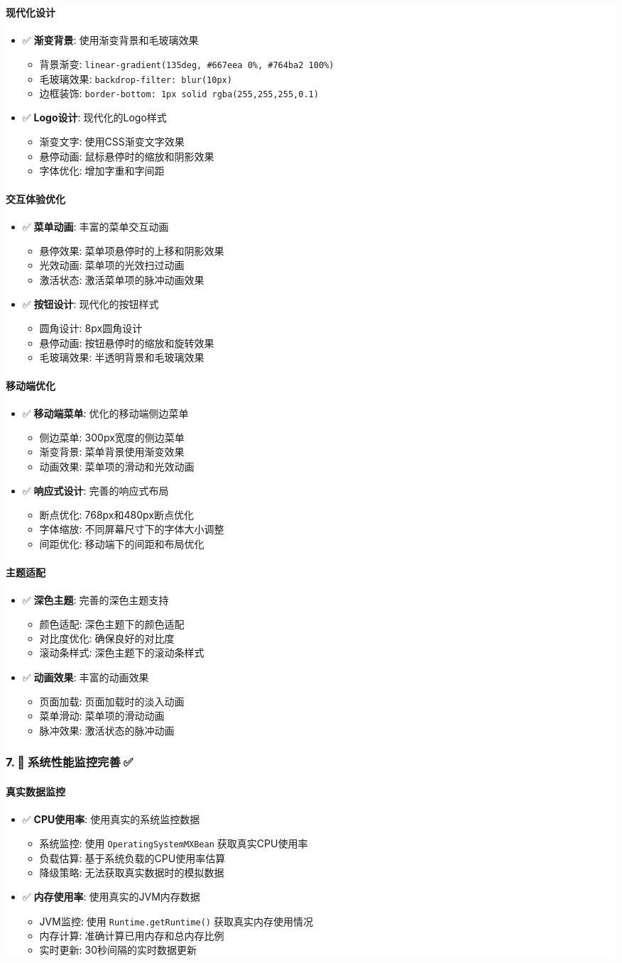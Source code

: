 #### 现代化设计
- ✅ **渐变背景**: 使用渐变背景和毛玻璃效果
  - 背景渐变: `linear-gradient(135deg, #667eea 0%, #764ba2 100%)`
  - 毛玻璃效果: `backdrop-filter: blur(10px)`
  - 边框装饰: `border-bottom: 1px solid rgba(255,255,255,0.1)`

- ✅ **Logo设计**: 现代化的Logo样式
  - 渐变文字: 使用CSS渐变文字效果
  - 悬停动画: 鼠标悬停时的缩放和阴影效果
  - 字体优化: 增加字重和字间距

#### 交互体验优化
- ✅ **菜单动画**: 丰富的菜单交互动画
  - 悬停效果: 菜单项悬停时的上移和阴影效果
  - 光效动画: 菜单项的光效扫过动画
  - 激活状态: 激活菜单项的脉冲动画效果

- ✅ **按钮设计**: 现代化的按钮样式
  - 圆角设计: 8px圆角设计
  - 悬停动画: 按钮悬停时的缩放和旋转效果
  - 毛玻璃效果: 半透明背景和毛玻璃效果

#### 移动端优化
- ✅ **移动端菜单**: 优化的移动端侧边菜单
  - 侧边菜单: 300px宽度的侧边菜单
  - 渐变背景: 菜单背景使用渐变效果
  - 动画效果: 菜单项的滑动和光效动画

- ✅ **响应式设计**: 完善的响应式布局
  - 断点优化: 768px和480px断点优化
  - 字体缩放: 不同屏幕尺寸下的字体大小调整
  - 间距优化: 移动端下的间距和布局优化

#### 主题适配
- ✅ **深色主题**: 完善的深色主题支持
  - 颜色适配: 深色主题下的颜色适配
  - 对比度优化: 确保良好的对比度
  - 滚动条样式: 深色主题下的滚动条样式

- ✅ **动画效果**: 丰富的动画效果
  - 页面加载: 页面加载时的淡入动画
  - 菜单滑动: 菜单项的滑动动画
  - 脉冲效果: 激活状态的脉冲动画

### 7. 🔧 系统性能监控完善 ✅

#### 真实数据监控
- ✅ **CPU使用率**: 使用真实的系统监控数据
  - 系统监控: 使用 `OperatingSystemMXBean` 获取真实CPU使用率
  - 负载估算: 基于系统负载的CPU使用率估算
  - 降级策略: 无法获取真实数据时的模拟数据

- ✅ **内存使用率**: 使用真实的JVM内存数据
  - JVM监控: 使用 `Runtime.getRuntime()` 获取真实内存使用情况
  - 内存计算: 准确计算已用内存和总内存比例
  - 实时更新: 30秒间隔的实时数据更新
